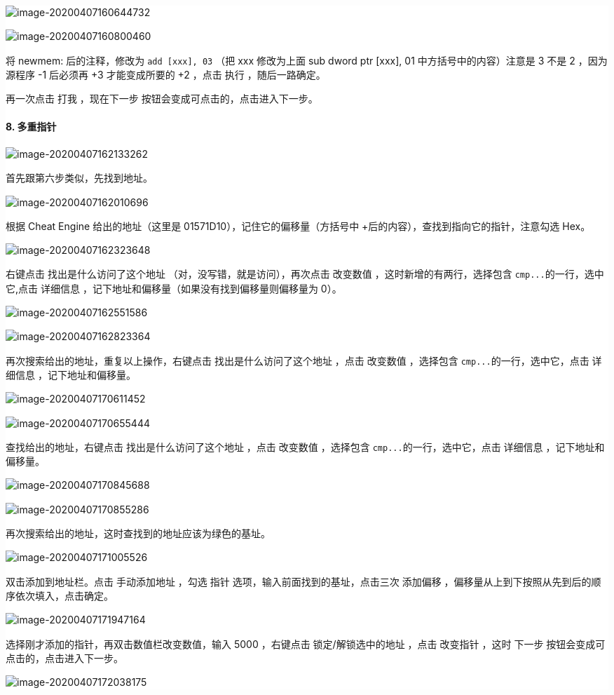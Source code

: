 ![image-20200407160644732](https://cdn.jsdelivr.net/gh/Galaxy-Studio-Team/sources/cetu1/image-20200407160644732.png)

![image-20200407160800460](https://cdn.jsdelivr.net/gh/Galaxy-Studio-Team/sources/cetu1/image-20200407160800460.png)

将 newmem: 后的注释，修改为 ```add [xxx], 03``` （把 xxx 修改为上面 sub dword ptr [xxx], 01 中方括号中的内容）注意是 3 不是 2 ，因为源程序 -1 后必须再 +3​ 才能变成所要的 ​+2​ ，点击 执行 ，随后一路确定。

再一次点击 打我 ，现在下一步 按钮会变成可点击的，点击进入下一步。



#### 8. 多重指针

![image-20200407162133262](https://cdn.jsdelivr.net/gh/Galaxy-Studio-Team/sources/cetu1/image-20200407162133262.png)

首先跟第六步类似，先找到地址。

![image-20200407162010696](https://cdn.jsdelivr.net/gh/Galaxy-Studio-Team/sources/cetu1/image-20200407162010696.png)

根据 Cheat Engine 给出的地址（这里是 01571D10），记住它的偏移量（方括号中 ​+​ 后的内容），查找到指向它的指针，注意勾选 Hex。

![image-20200407162323648](https://cdn.jsdelivr.net/gh/Galaxy-Studio-Team/sources/cetu1/image-20200407162323648.png)

右键点击 找出是什么访问了这个地址 （对，没写错，就是访问），再次点击 改变数值 ，这时新增的有两行，选择包含 ```cmp...```的一行，选中它,点击 详细信息 ，记下地址和偏移量（如果没有找到偏移量则偏移量为 0）。

![image-20200407162551586](https://cdn.jsdelivr.net/gh/Galaxy-Studio-Team/sources/cetu1/image-20200407162551586.png)

![image-20200407162823364](https://cdn.jsdelivr.net/gh/Galaxy-Studio-Team/sources/cetu1/image-20200407162823364.png)

再次搜索给出的地址，重复以上操作，右键点击 找出是什么访问了这个地址 ，点击 改变数值 ，选择包含 ```cmp...```的一行，选中它，点击 详细信息 ，记下地址和偏移量。

![image-20200407170611452](https://cdn.jsdelivr.net/gh/Galaxy-Studio-Team/sources/cetu1/image-20200407170611452.png)

![image-20200407170655444](https://cdn.jsdelivr.net/gh/Galaxy-Studio-Team/sources/cetu1/image-20200407170655444.png)

查找给出的地址，右键点击 找出是什么访问了这个地址 ，点击 改变数值 ，选择包含 ```cmp...```的一行，选中它，点击 详细信息 ，记下地址和偏移量。

![image-20200407170845688](https://cdn.jsdelivr.net/gh/Galaxy-Studio-Team/sources/cetu1/image-20200407170845688.png)

![image-20200407170855286](https://cdn.jsdelivr.net/gh/Galaxy-Studio-Team/sources/cetu1/image-20200407170855286.png)

再次搜索给出的地址，这时查找到的地址应该为绿色的基址。

![image-20200407171005526](https://cdn.jsdelivr.net/gh/Galaxy-Studio-Team/sources/cetu1/image-20200407171005526.png)

双击添加到地址栏。点击 手动添加地址 ，勾选 指针 选项，输入前面找到的基址，点击三次 添加偏移 ，偏移量从上到下按照从先到后的顺序依次填入，点击确定。

![image-20200407171947164](https://cdn.jsdelivr.net/gh/Galaxy-Studio-Team/sources/cetu1/image-20200407171947164.png)

选择刚才添加的指针，再双击数值栏改变数值，输入 5000 ，右键点击 锁定/解锁选中的地址 ，点击 改变指针 ，这时 下一步 按钮会变成可点击的，点击进入下一步。

![image-20200407172038175](https://cdn.jsdelivr.net/gh/Galaxy-Studio-Team/sources/cetu1/image-20200407172038175.png)
